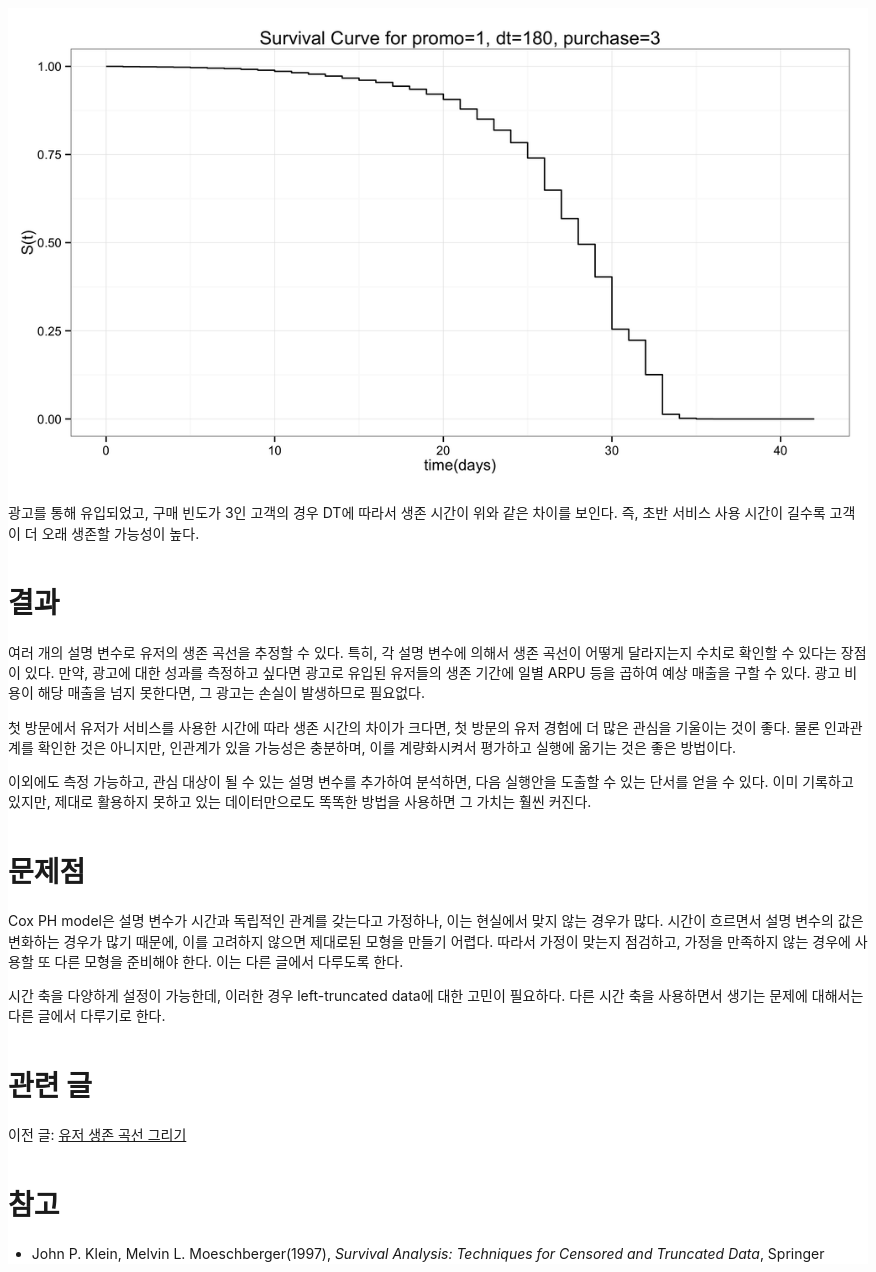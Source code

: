 ![adjuted.survival.curve2](/img/posts/2015-04-24-drawing_survival_curves_with_predictors/adjusted_survival_curve2.png)

광고를 통해 유입되었고, 구매 빈도가 3인 고객의 경우 DT에 따라서 생존 시간이 위와 같은 차이를 보인다.
즉, 초반 서비스 사용 시간이 길수록 고객이 더 오래 생존할 가능성이 높다.

# 결과

여러 개의 설명 변수로 유저의 생존 곡선을 추정할 수 있다.
특히, 각 설명 변수에 의해서 생존 곡선이 어떻게 달라지는지 수치로 확인할 수 있다는 장점이 있다.
만약, 광고에 대한 성과를 측정하고 싶다면 광고로 유입된 유저들의 생존 기간에 일별 ARPU 등을 곱하여 예상 매출을 구할 수 있다.
광고 비용이 해당 매출을 넘지 못한다면, 그 광고는 손실이 발생하므로 필요없다.

첫 방문에서 유저가 서비스를 사용한 시간에 따라 생존 시간의 차이가 크다면, 첫 방문의 유저 경험에 더 많은 관심을 기울이는 것이 좋다.
물론 인과관계를 확인한 것은 아니지만, 인관계가 있을 가능성은 충분하며, 이를 계량화시켜서 평가하고 실행에 옮기는 것은 좋은 방법이다.

이외에도 측정 가능하고, 관심 대상이 될 수 있는 설명 변수를 추가하여 분석하면, 다음 실행안을 도출할 수 있는 단서를 얻을 수 있다.
이미 기록하고 있지만, 제대로 활용하지 못하고 있는 데이터만으로도 똑똑한 방법을 사용하면 그 가치는 훨씬 커진다.


# 문제점

Cox PH model은 설명 변수가 시간과 독립적인 관계를 갖는다고 가정하나, 이는 현실에서 맞지 않는 경우가 많다.
시간이 흐르면서 설명 변수의 값은 변화하는 경우가 많기 때문에, 이를 고려하지 않으면 제대로된 모형을 만들기 어렵다.
따라서 가정이 맞는지 점검하고, 가정을 만족하지 않는 경우에 사용할 또 다른 모형을 준비해야 한다.
이는 다른 글에서 다루도록 한다.

시간 축을 다양하게 설정이 가능한데, 이러한 경우 left-truncated data에 대한 고민이 필요하다.
다른 시간 축을 사용하면서 생기는 문제에 대해서는 다른 글에서 다루기로 한다.

# 관련 글

이전 글: [유저 생존 곡선 그리기](http://boxnwhis.kr/2015/03/15/drawing_survival_curves_of_users.html)

# 참고

*   John P. Klein, Melvin L. Moeschberger(1997), _Survival Analysis: Techniques for Censored and Truncated Data_, Springer
